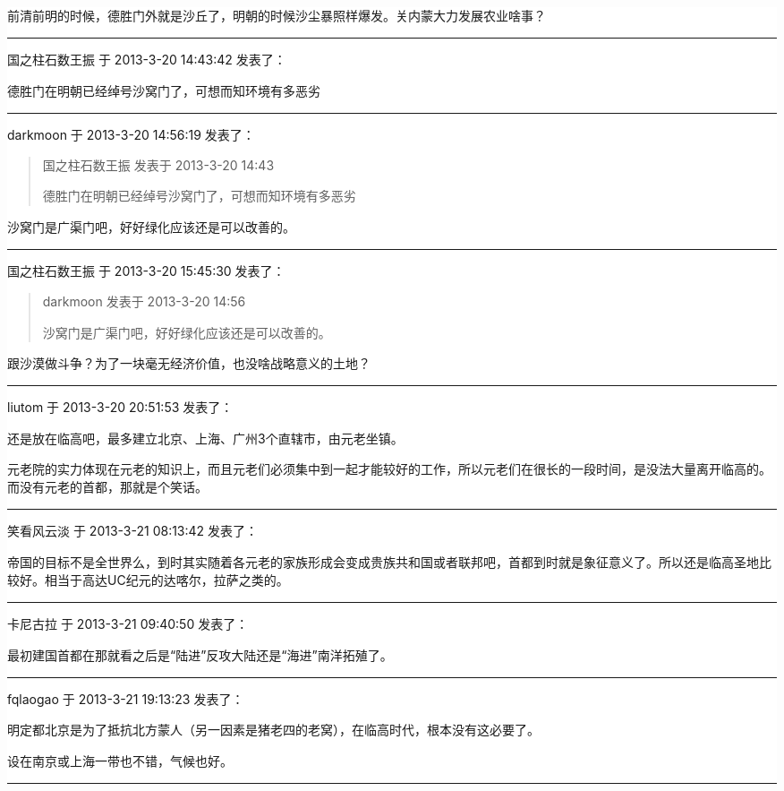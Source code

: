 

前清前明的时候，德胜门外就是沙丘了，明朝的时候沙尘暴照样爆发。关内蒙大力发展农业啥事？

---------

国之柱石数王振 于 2013-3-20 14:43:42 发表了：

德胜门在明朝已经绰号沙窝门了，可想而知环境有多恶劣

---------

darkmoon 于 2013-3-20 14:56:19 发表了：

> 国之柱石数王振 发表于 2013-3-20 14:43
> 
> 德胜门在明朝已经绰号沙窝门了，可想而知环境有多恶劣



沙窝门是广渠门吧，好好绿化应该还是可以改善的。

---------

国之柱石数王振 于 2013-3-20 15:45:30 发表了：

> darkmoon 发表于 2013-3-20 14:56
> 
> 沙窝门是广渠门吧，好好绿化应该还是可以改善的。



跟沙漠做斗争？为了一块毫无经济价值，也没啥战略意义的土地？

---------

liutom 于 2013-3-20 20:51:53 发表了：

还是放在临高吧，最多建立北京、上海、广州3个直辖市，由元老坐镇。

元老院的实力体现在元老的知识上，而且元老们必须集中到一起才能较好的工作，所以元老们在很长的一段时间，是没法大量离开临高的。而没有元老的首都，那就是个笑话。

---------

笑看风云淡 于 2013-3-21 08:13:42 发表了：

帝国的目标不是全世界么，到时其实随着各元老的家族形成会变成贵族共和国或者联邦吧，首都到时就是象征意义了。所以还是临高圣地比较好。相当于高达UC纪元的达喀尔，拉萨之类的。

---------

卡尼古拉 于 2013-3-21 09:40:50 发表了：

最初建国首都在那就看之后是“陆进”反攻大陆还是“海进”南洋拓殖了。

---------

fqlaogao 于 2013-3-21 19:13:23 发表了：

明定都北京是为了抵抗北方蒙人（另一因素是猪老四的老窝），在临高时代，根本没有这必要了。

设在南京或上海一带也不错，气候也好。

---------
